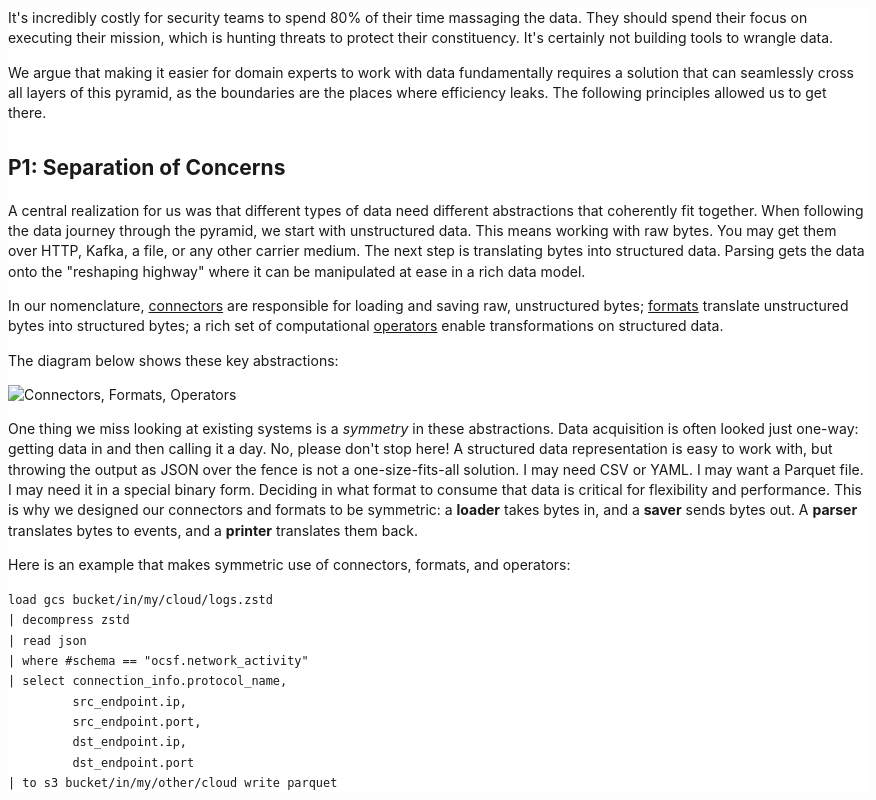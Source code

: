 It's incredibly costly for security teams to spend 80% of their time massaging
the data. They should spend their focus on executing their mission, which is
hunting threats to protect their constituency. It's certainly not building tools
to wrangle data.

We argue that making it easier for domain experts to work with data
fundamentally requires a solution that can seamlessly cross all layers of this
pyramid, as the boundaries are the places where efficiency leaks. The following
principles allowed us to get there.

## P1: Separation of Concerns

A central realization for us was that different types of data need different
abstractions that coherently fit together. When following the data journey
through the pyramid, we start with unstructured data. This means working with
raw bytes. You may get them over HTTP, Kafka, a file, or any other carrier
medium. The next step is translating bytes into structured data. Parsing gets
the data onto the "reshaping highway" where it can be manipulated at ease in a
rich data model.

In our nomenclature, [connectors](/connectors) are responsible for loading and
saving raw, unstructured bytes; [formats](/formats) translate unstructured bytes
into structured bytes; a rich set of computational [operators](/operators)
enable transformations on structured data.

The diagram below shows these key abstractions:

![Connectors, Formats, Operators](connectors-formats-operators.excalidraw.svg)

One thing we miss looking at existing systems is a *symmetry* in these
abstractions. Data acquisition is often looked just one-way: getting data in and
then calling it a day. No, please don't stop here! A structured data
representation is easy to work with, but throwing the output as JSON over the
fence is not a one-size-fits-all solution. I may need CSV or YAML. I may want a
Parquet file. I may need it in a special binary form. Deciding in what format to
consume that data is critical for flexibility and performance. This is why we
designed our connectors and formats to be symmetric: a **loader** takes bytes
in, and a **saver** sends bytes out. A **parser** translates bytes to events,
and a **printer** translates them back.

Here is an example that makes symmetric use of connectors, formats, and
operators:

```
load gcs bucket/in/my/cloud/logs.zstd
| decompress zstd
| read json
| where #schema == "ocsf.network_activity"
| select connection_info.protocol_name,
         src_endpoint.ip,
         src_endpoint.port,
         dst_endpoint.ip,
         dst_endpoint.port
| to s3 bucket/in/my/other/cloud write parquet
```
